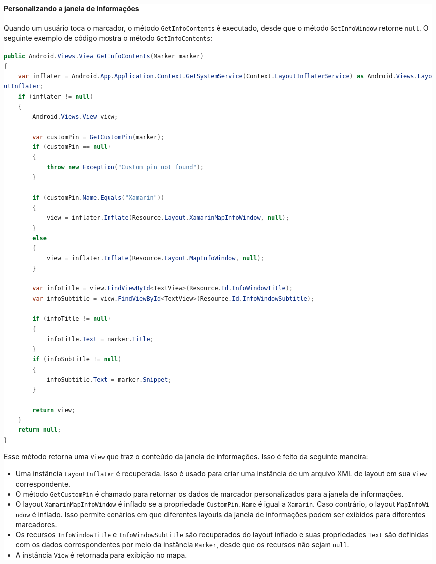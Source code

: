 #### <a name="customizing-the-info-window"></a>Personalizando a janela de informações

Quando um usuário toca o marcador, o método `GetInfoContents` é executado, desde que o método `GetInfoWindow` retorne `null`. O seguinte exemplo de código mostra o método `GetInfoContents`:

```csharp
public Android.Views.View GetInfoContents(Marker marker)
{
    var inflater = Android.App.Application.Context.GetSystemService(Context.LayoutInflaterService) as Android.Views.LayoutInflater;
    if (inflater != null)
    {
        Android.Views.View view;

        var customPin = GetCustomPin(marker);
        if (customPin == null)
        {
            throw new Exception("Custom pin not found");
        }

        if (customPin.Name.Equals("Xamarin"))
        {
            view = inflater.Inflate(Resource.Layout.XamarinMapInfoWindow, null);
        }
        else
        {
            view = inflater.Inflate(Resource.Layout.MapInfoWindow, null);
        }

        var infoTitle = view.FindViewById<TextView>(Resource.Id.InfoWindowTitle);
        var infoSubtitle = view.FindViewById<TextView>(Resource.Id.InfoWindowSubtitle);

        if (infoTitle != null)
        {
            infoTitle.Text = marker.Title;
        }
        if (infoSubtitle != null)
        {
            infoSubtitle.Text = marker.Snippet;
        }

        return view;
    }
    return null;
}
```

Esse método retorna uma `View` que traz o conteúdo da janela de informações. Isso é feito da seguinte maneira:

- Uma instância `LayoutInflater` é recuperada. Isso é usado para criar uma instância de um arquivo XML de layout em sua `View` correspondente.
- O método `GetCustomPin` é chamado para retornar os dados de marcador personalizados para a janela de informações.
- O layout `XamarinMapInfoWindow` é inflado se a propriedade `CustomPin.Name` é igual a `Xamarin`. Caso contrário, o layout `MapInfoWindow` é inflado. Isso permite cenários em que diferentes layouts da janela de informações podem ser exibidos para diferentes marcadores.
- Os recursos `InfoWindowTitle` e `InfoWindowSubtitle` são recuperados do layout inflado e suas propriedades `Text` são definidas com os dados correspondentes por meio da instância `Marker`, desde que os recursos não sejam `null`.
- A instância `View` é retornada para exibição no mapa.

